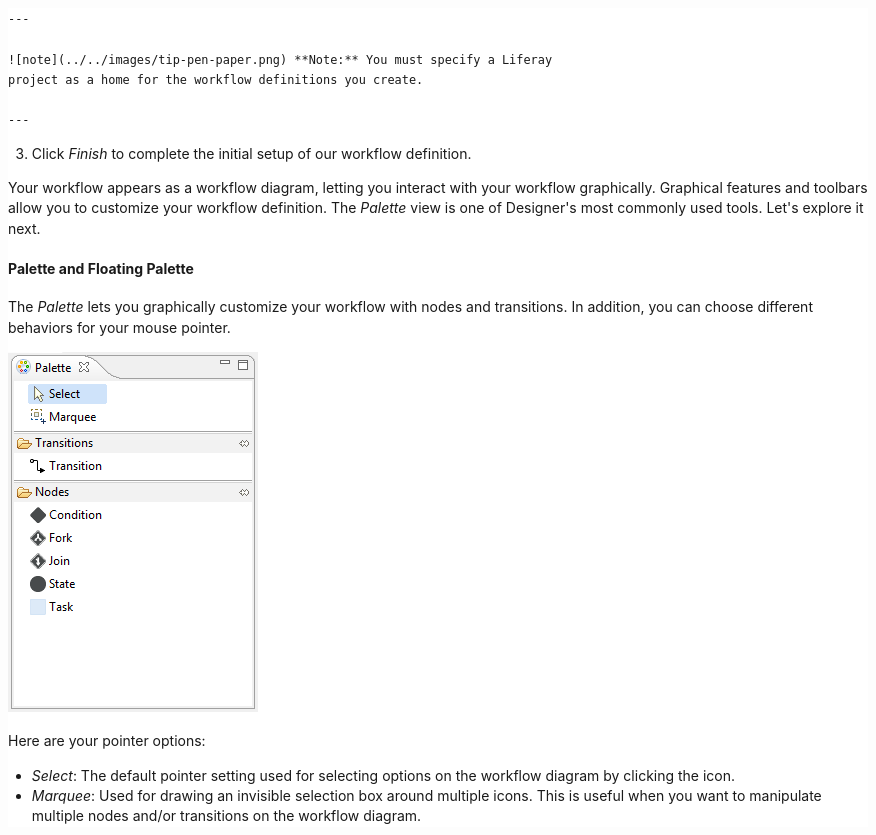     ---

    ![note](../../images/tip-pen-paper.png) **Note:** You must specify a Liferay
    project as a home for the workflow definitions you create. 

    ---

3.  Click *Finish* to complete the initial setup of our workflow definition. 



Your workflow appears as a workflow diagram, letting you interact with your
workflow graphically. Graphical features and toolbars allow you to customize
your workflow definition. The *Palette* view is one of Designer's most commonly
used tools. Let's explore it next. 

#### Palette and Floating Palette [](id=lp-6-1-dgen08-palette-and-floating-palette-0)

The *Palette* lets you graphically customize your workflow with nodes and
transitions. In addition, you can choose different behaviors for your mouse
pointer. 

![Figure 10.22: The palette toolbar lets you customize your workflow with additional nodes and transitions.](../../images/kaleo-6.png)

Here are your pointer options: 

- *Select*: The default pointer setting used for selecting options on the
  workflow diagram by clicking the icon. 
- *Marquee*: Used for drawing an invisible selection box around multiple icons.
  This is useful when you want to manipulate multiple nodes and/or transitions
  on the workflow diagram. 

